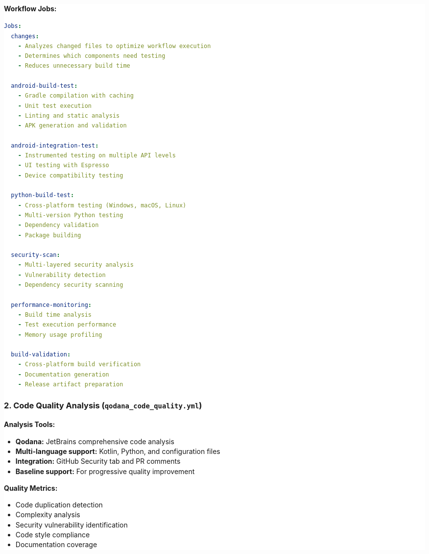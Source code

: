 **Workflow Jobs:**

```yaml
Jobs:
  changes:
    - Analyzes changed files to optimize workflow execution
    - Determines which components need testing
    - Reduces unnecessary build time
  
  android-build-test:
    - Gradle compilation with caching
    - Unit test execution
    - Linting and static analysis
    - APK generation and validation
  
  android-integration-test:
    - Instrumented testing on multiple API levels
    - UI testing with Espresso
    - Device compatibility testing
  
  python-build-test:
    - Cross-platform testing (Windows, macOS, Linux)
    - Multi-version Python testing
    - Dependency validation
    - Package building
  
  security-scan:
    - Multi-layered security analysis
    - Vulnerability detection
    - Dependency security scanning
  
  performance-monitoring:
    - Build time analysis
    - Test execution performance
    - Memory usage profiling
  
  build-validation:
    - Cross-platform build verification
    - Documentation generation
    - Release artifact preparation
```

### 2. Code Quality Analysis (`qodana_code_quality.yml`)

**Analysis Tools:**
- **Qodana:** JetBrains comprehensive code analysis
- **Multi-language support:** Kotlin, Python, and configuration files
- **Integration:** GitHub Security tab and PR comments
- **Baseline support:** For progressive quality improvement

**Quality Metrics:**
- Code duplication detection
- Complexity analysis
- Security vulnerability identification
- Code style compliance
- Documentation coverage
